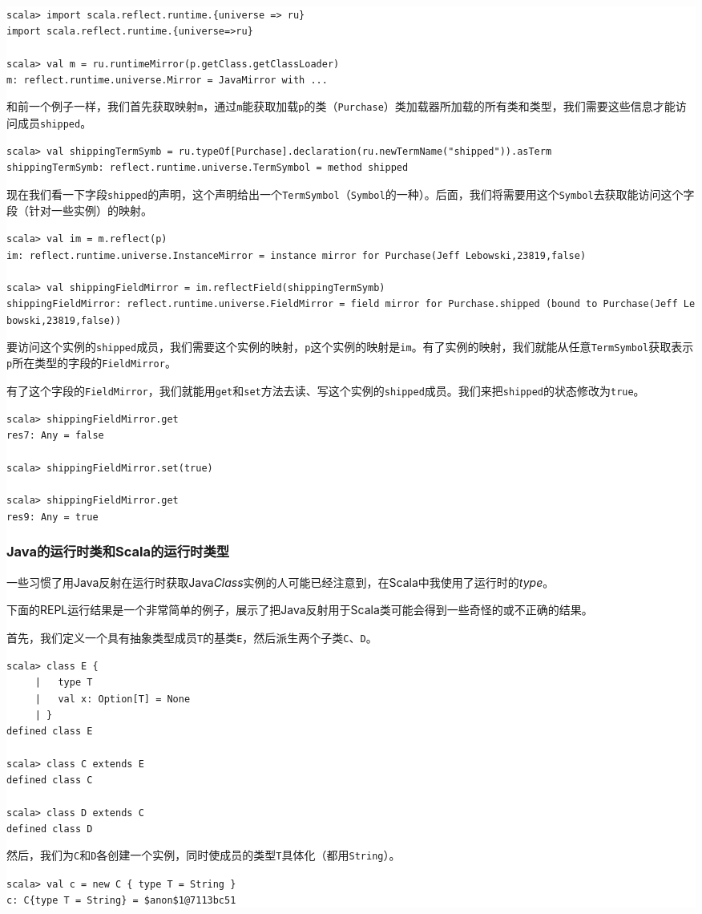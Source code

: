     scala> import scala.reflect.runtime.{universe => ru}
    import scala.reflect.runtime.{universe=>ru}

    scala> val m = ru.runtimeMirror(p.getClass.getClassLoader)
    m: reflect.runtime.universe.Mirror = JavaMirror with ...

和前一个例子一样，我们首先获取映射`m`，通过`m`能获取加载`p`的类（`Purchase`）类加载器所加载的所有类和类型，我们需要这些信息才能访问成员`shipped`。

    scala> val shippingTermSymb = ru.typeOf[Purchase].declaration(ru.newTermName("shipped")).asTerm
    shippingTermSymb: reflect.runtime.universe.TermSymbol = method shipped

现在我们看一下字段`shipped`的声明，这个声明给出一个`TermSymbol`（`Symbol`的一种）。后面，我们将需要用这个`Symbol`去获取能访问这个字段（针对一些实例）的映射。

    scala> val im = m.reflect(p)
    im: reflect.runtime.universe.InstanceMirror = instance mirror for Purchase(Jeff Lebowski,23819,false)

    scala> val shippingFieldMirror = im.reflectField(shippingTermSymb)
    shippingFieldMirror: reflect.runtime.universe.FieldMirror = field mirror for Purchase.shipped (bound to Purchase(Jeff Lebowski,23819,false))

要访问这个实例的`shipped`成员，我们需要这个实例的映射，`p`这个实例的映射是`im`。有了实例的映射，我们就能从任意`TermSymbol`获取表示`p`所在类型的字段的`FieldMirror`。

有了这个字段的`FieldMirror`，我们就能用`get`和`set`方法去读、写这个实例的`shipped`成员。我们来把`shipped`的状态修改为`true`。

    scala> shippingFieldMirror.get
    res7: Any = false

    scala> shippingFieldMirror.set(true)

    scala> shippingFieldMirror.get
    res9: Any = true

### Java的运行时类和Scala的运行时类型

一些习惯了用Java反射在运行时获取Java*Class*实例的人可能已经注意到，在Scala中我使用了运行时的*type*。

下面的REPL运行结果是一个非常简单的例子，展示了把Java反射用于Scala类可能会得到一些奇怪的或不正确的结果。

首先，我们定义一个具有抽象类型成员`T`的基类`E`，然后派生两个子类`C`、`D`。

    scala> class E {
         |   type T
         |   val x: Option[T] = None
         | }
    defined class E

    scala> class C extends E
    defined class C

    scala> class D extends C
    defined class D

然后，我们为`C`和`D`各创建一个实例，同时使成员的类型`T`具体化（都用`String`）。

    scala> val c = new C { type T = String }
    c: C{type T = String} = $anon$1@7113bc51
